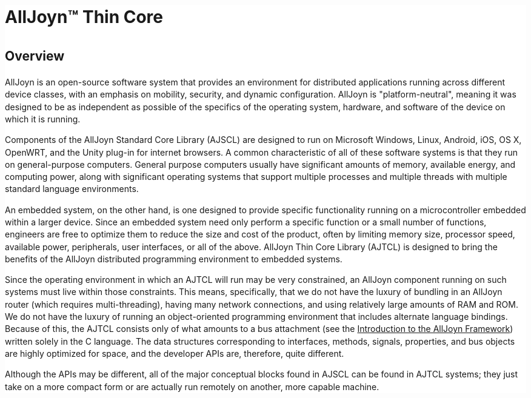 # AllJoyn&trade; Thin Core

## Overview

AllJoyn is an open-source software system that provides an 
environment for distributed applications running across different 
device classes, with an emphasis on mobility, security, and 
dynamic configuration. AllJoyn is "platform-neutral", meaning 
it was designed to be as independent as possible of the specifics 
of the operating system, hardware, and software of the device 
on which it is running.

Components of the AllJoyn Standard Core Library (AJSCL) are 
designed to run on Microsoft Windows, Linux, Android, iOS, 
OS X, OpenWRT, and the Unity plug-in for internet browsers. 
A common characteristic of all of these software systems is 
that they run on general-purpose computers. General purpose 
computers usually have significant amounts of memory, available 
energy, and computing power, along with significant operating 
systems that support multiple processes and multiple threads 
with multiple standard language environments.

An embedded system, on the other hand, is one designed to 
provide specific functionality running on a microcontroller 
embedded within a larger device. Since an embedded system need 
only perform a specific function or a small number of functions, 
engineers are free to optimize them to reduce the size and cost 
of the product, often by limiting memory size, processor speed, 
available power, peripherals, user interfaces, or all of the 
above. AllJoyn Thin Core Library (AJTCL) is designed to bring 
the benefits of the AllJoyn distributed programming environment 
to embedded systems.

Since the operating environment in which an AJTCL will run may 
be very constrained, an AllJoyn component running on such systems 
must live within those constraints. This means, specifically, 
that we do not have the luxury of bundling in an AllJoyn 
router (which requires multi-threading), having many network 
connections, and using relatively large amounts of RAM and ROM. 
We do not have the luxury of running an object-oriented programming 
environment that includes alternate language bindings. Because 
of this, the AJTCL consists only of what amounts to a bus attachment 
(see the [Introduction to the AllJoyn Framework][intro-alljoyn-framework]) 
written solely in the C language. The data structures corresponding 
to interfaces, methods, signals, properties, and bus objects are 
highly optimized for space, and the developer APIs are, 
therefore, quite different.

Although the APIs may be different, all of the major conceptual 
blocks found in AJSCL can be found in AJTCL systems; they just 
take on a more compact form or are actually run remotely on another, 
more capable machine.


[intro-alljoyn-framework]: /learn/core/standard-core
[intro-alljoyn-framework-conceptual-overview]: /learn/core/standard-core#conceptual-overview
[alljoyn-distributed-bus]: /files/learn/thin-core/alljoyn-distributed-bus.png
[alljoyn-distributed-bus-tcl]: /files/learn/thin-core/alljoyn-distributed-bus-tcl.png
[ajscl-layering]: /files/learn/thin-core/ajscl-layering.png
[ajscl-router-layering]: /files/learn/thin-core/ajscl-router-layering.png
[ajtcl-layering]: /files/learn/thin-core/ajtcl-layering.png
[minimalist-example-system]: /files/learn/thin-core/minimalist-example-system.png
[ajtcl-router-discovery]: /files/learn/thin-core/ajtcl-router-discovery.png
[ajtcl-connection-attempt]: /files/learn/thin-core/ajtcl-connection-attempt.png
[ajtcl-system-example]: /files/learn/thin-core/ajtcl-system-example.png
[ajtcl-service-discovery]: /files/learn/thin-core/ajtcl-service-discovery.png
[ajtcl-android-device-joins-session-service]: /files/learn/thin-core/ajtcl-android-device-joins-session-service.png
[openwrt-router-hosting-standalone-router-daemon]: /files/learn/thin-core/openwrt-router-hosting-standalone-router-daemon.png
[ajtcl-nodes-connected-openwrt-router]: /files/learn/thin-core/ajtcl-nodes-connected-openwrt-router.png
[openwrt-router-tcls-home-control-system]: /files/learn/thin-core/openwrt-router-tcls-home-control-system.png
[alljoyn-distributed-software-bus]: /files/learn/thin-core/alljoyn-distributed-software-bus.png